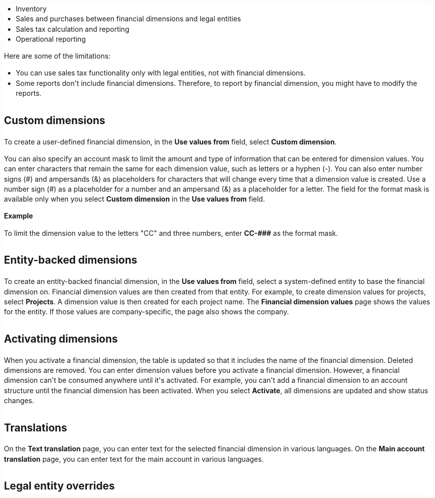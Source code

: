 - Inventory
- Sales and purchases between financial dimensions and legal entities
- Sales tax calculation and reporting
- Operational reporting

Here are some of the limitations:

- You can use sales tax functionality only with legal entities, not with financial dimensions.
- Some reports don't include financial dimensions. Therefore, to report by financial dimension, you might have to modify the reports.

## Custom dimensions

To create a user-defined financial dimension, in the **Use values from** field, select **Custom dimension**.

You can also specify an account mask to limit the amount and type of information that can be entered for dimension values. You can enter characters that remain the same for each dimension value, such as letters or a hyphen (-). You can also enter number signs (\#) and ampersands (&) as placeholders for characters that will change every time that a dimension value is created. Use a number sign (\#) as a placeholder for a number and an ampersand (&) as a placeholder for a letter. The field for the format mask is available only when you select **Custom dimension** in the **Use values from** field.

**Example**

To limit the dimension value to the letters "CC" and three numbers, enter **CC-\#\#\#** as the format mask.

## Entity-backed dimensions

To create an entity-backed financial dimension, in the **Use values from** field, select a system-defined entity to base the financial dimension on. Financial dimension values are then created from that entity. For example, to create dimension values for projects, select **Projects**. A dimension value is then created for each project name. The **Financial dimension values** page shows the values for the entity. If those values are company-specific, the page also shows the company.

## Activating dimensions

When you activate a financial dimension, the table is updated so that it includes the name of the financial dimension. Deleted dimensions are removed. You can enter dimension values before you activate a financial dimension. However, a financial dimension can't be consumed anywhere until it's activated. For example, you can't add a financial dimension to an account structure until the financial dimension has been activated. When you select **Activate**, all dimensions are updated and show status changes.

## Translations

On the **Text translation** page, you can enter text for the selected financial dimension in various languages. On the **Main account translation** page, you can enter text for the main account in various languages. 

## Legal entity overrides
